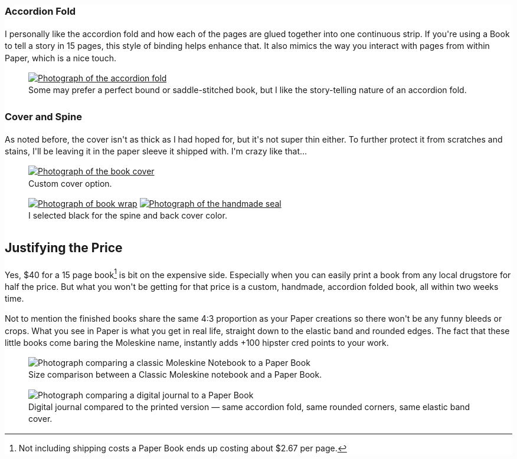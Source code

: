 ### Accordion Fold

I personally like the accordion fold and how each of the pages are glued together into one continuous strip. If you're using a Book to tell a story in 15 pages, this style of binding helps enhance that. It also mimics the way you interact with pages from within Paper, which is a nice touch.

<figure>
  <a href="{{ site.url }}/assets/images/paper-53-book-accordion-fold-lg.jpg"><img src="{{ site.url }}/assets/images/paper-53-book-accordion-fold.jpg" alt="Photograph of the accordion fold"></a>
  <figcaption>Some may prefer a perfect bound or saddle-stitched book, but I like the story-telling nature of an accordion fold.</figcaption>
</figure>

### Cover and Spine

As noted before, the cover isn't as thick as I had hoped for, but it's not super thin either. To further protect it from scratches and stains, I'll be leaving it in the paper sleeve it shipped with. I'm crazy like that…

<figure>
  <a href="{{ site.url }}/assets/images/paper-53-book-paperfaces-cover-lg.jpg"><img src="{{ site.url }}/assets/images/paper-53-book-paperfaces-cover.jpg" alt="Photograph of the book cover"></a>
  <figcaption>Custom cover option.</figcaption>
</figure>

<figure class="half">
  <a href="{{ site.url }}/assets/images/paper-53-book-spine-lg.jpg"><img src="{{ site.url }}/assets/images/paper-53-book-spine.jpg" alt="Photograph of book wrap"></a>
  <a href="{{ site.url }}/assets/images/paper-53-book-back-cover-lg.jpg"><img src="{{ site.url }}/assets/images/paper-53-book-back-cover.jpg" alt="Photograph of the handmade seal"></a>
  <figcaption>I selected black for the spine and back cover color.</figcaption>
</figure>

## Justifying the Price

Yes, $40 for a 15 page book[^page-cost] is bit on the expensive side. Especially when you can easily print a book from any local drugstore for half the price. But what you won't be getting for that price is a custom, handmade, accordion folded book, all within two weeks time.

Not to mention the finished books share the same 4:3 proportion as your Paper creations so there won't be any funny bleeds or crops. What you see in Paper is what you get in real life, straight down to the elastic band and rounded edges. The fact that these little books come baring the Moleskine name, instantly adds +100 hipster cred points to your work.

[^page-cost]: Not including shipping costs a Paper Book ends up costing about $2.67 per page.

<figure>
  <img src="{{ site.url }}/assets/images/paper-53-book-moleskine-comparison.jpg" alt="Photograph comparing a classic Moleskine Notebook to a Paper Book">
  <figcaption>Size comparison between a Classic Moleskine notebook and a Paper Book.</figcaption>
</figure>

<figure>
  <img src="{{ site.url }}/assets/images/paper-53-journal-comparison.jpg" alt="Photograph comparing a digital journal to a Paper Book">
  <figcaption>Digital journal compared to the printed version &#8212; same accordion fold, same rounded corners, same elastic band cover.</figcaption>
</figure>


[^book-disclosure]: In the spirit of full disclosure --- I was reimbursed the cost of two Books (plus shipping) created with Paper in exchange for sharing them through a short video and photographs. I was not compensated in any other way and all opinions and bad grammar are my own.
[^40-volumes]: I better start saving my pennies because it would cost me around $1,600 to produce 40 Books with Paper.